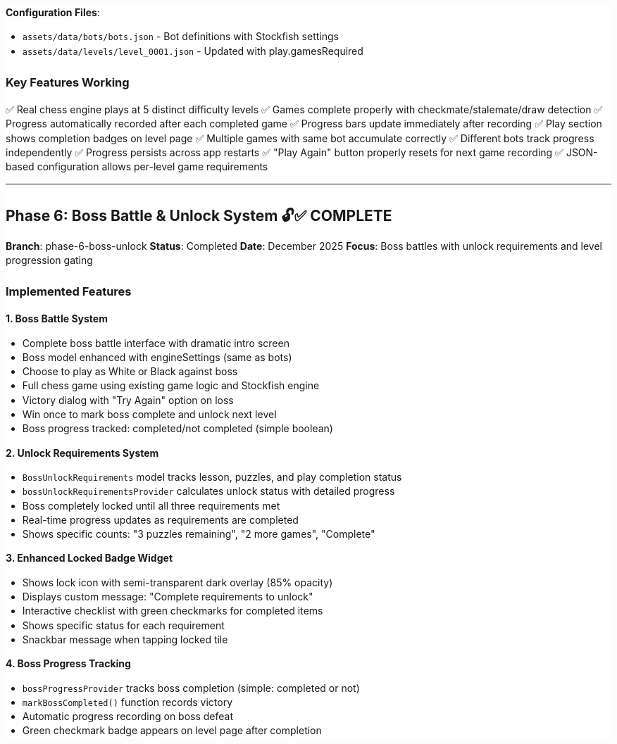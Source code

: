 **Configuration Files**:
- `assets/data/bots/bots.json` - Bot definitions with Stockfish settings
- `assets/data/levels/level_0001.json` - Updated with play.gamesRequired

### Key Features Working

✅ Real chess engine plays at 5 distinct difficulty levels
✅ Games complete properly with checkmate/stalemate/draw detection
✅ Progress automatically recorded after each completed game
✅ Progress bars update immediately after recording
✅ Play section shows completion badges on level page
✅ Multiple games with same bot accumulate correctly
✅ Different bots track progress independently
✅ Progress persists across app restarts
✅ "Play Again" button properly resets for next game recording
✅ JSON-based configuration allows per-level game requirements

---

## Phase 6: Boss Battle & Unlock System 🔓✅ COMPLETE
**Branch**: phase-6-boss-unlock
**Status**: Completed
**Date**: December 2025
**Focus**: Boss battles with unlock requirements and level progression gating

### Implemented Features

**1. Boss Battle System**
- Complete boss battle interface with dramatic intro screen
- Boss model enhanced with engineSettings (same as bots)
- Choose to play as White or Black against boss
- Full chess game using existing game logic and Stockfish engine
- Victory dialog with "Try Again" option on loss
- Win once to mark boss complete and unlock next level
- Boss progress tracked: completed/not completed (simple boolean)

**2. Unlock Requirements System**
- `BossUnlockRequirements` model tracks lesson, puzzles, and play completion status
- `bossUnlockRequirementsProvider` calculates unlock status with detailed progress
- Boss completely locked until all three requirements met
- Real-time progress updates as requirements are completed
- Shows specific counts: "3 puzzles remaining", "2 more games", "Complete"

**3. Enhanced Locked Badge Widget**
- Shows lock icon with semi-transparent dark overlay (85% opacity)
- Displays custom message: "Complete requirements to unlock"
- Interactive checklist with green checkmarks for completed items
- Shows specific status for each requirement
- Snackbar message when tapping locked tile

**4. Boss Progress Tracking**
- `bossProgressProvider` tracks boss completion (simple: completed or not)
- `markBossCompleted()` function records victory
- Automatic progress recording on boss defeat
- Green checkmark badge appears on level page after completion

